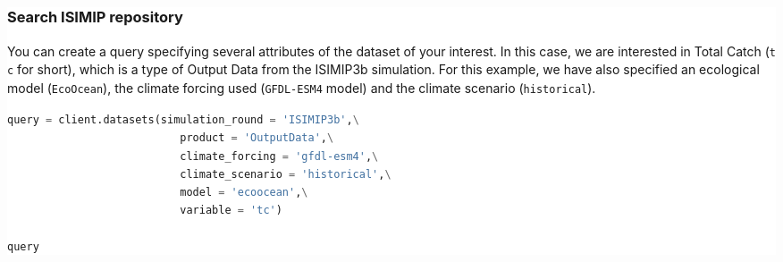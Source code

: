 ### Search ISIMIP repository

You can create a query specifying several attributes of the dataset of
your interest. In this case, we are interested in Total Catch (`tc` for
short), which is a type of Output Data from the ISIMIP3b simulation. For
this example, we have also specified an ecological model (`EcoOcean`),
the climate forcing used (`GFDL-ESM4` model) and the climate scenario
(`historical`).

``` python
query = client.datasets(simulation_round = 'ISIMIP3b',\
                           product = 'OutputData',\
                           climate_forcing = 'gfdl-esm4',\
                           climate_scenario = 'historical',\
                           model = 'ecoocean',\
                           variable = 'tc')

query
```
